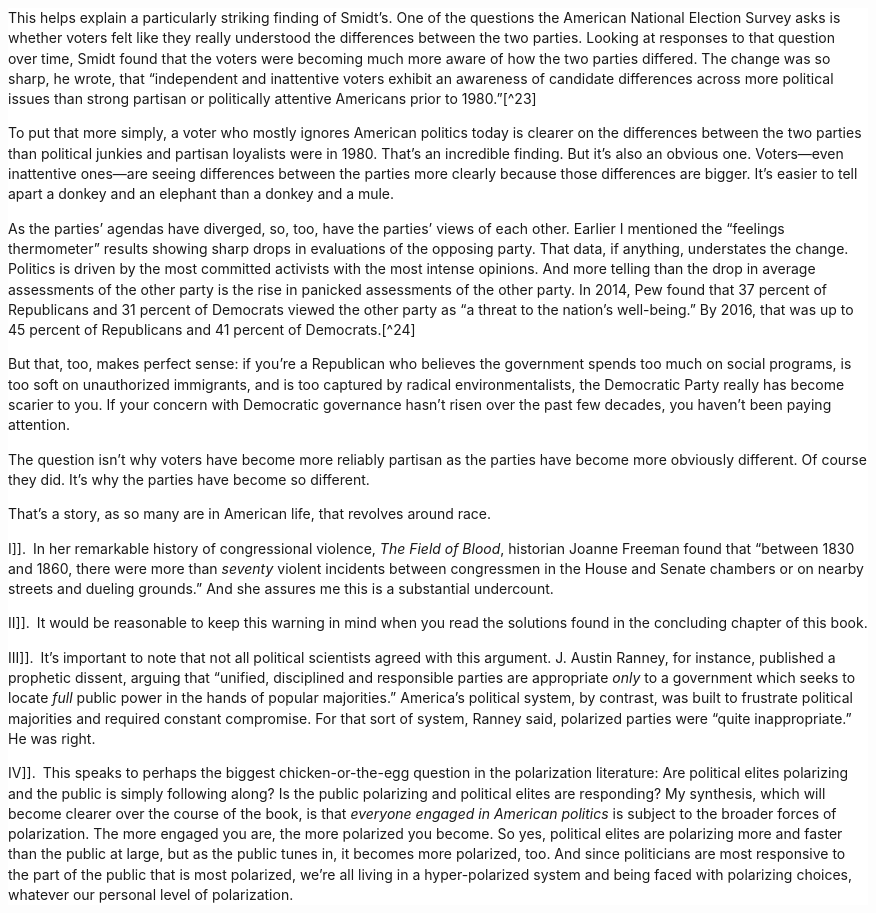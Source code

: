 This helps explain a particularly striking finding of Smidt’s. One of the questions the American National Election Survey asks is whether voters felt like they really understood the differences between the two parties. Looking at responses to that question over time, Smidt found that the voters were becoming much more aware of how the two parties differed. The change was so sharp, he wrote, that “independent and inattentive voters exhibit an awareness of candidate differences across more political issues than strong partisan or politically attentive Americans prior to 1980.”[^23]

To put that more simply, a voter who mostly ignores American politics today is clearer on the differences between the two parties than political junkies and partisan loyalists were in 1980. That’s an incredible finding. But it’s also an obvious one. Voters—even inattentive ones—are seeing differences between the parties more clearly because those differences are bigger. It’s easier to tell apart a donkey and an elephant than a donkey and a mule.

As the parties’ agendas have diverged, so, too, have the parties’ views of each other. Earlier I mentioned the “feelings thermometer” results showing sharp drops in evaluations of the opposing party. That data, if anything, understates the change. Politics is driven by the most committed activists with the most intense opinions. And more telling than the drop in average assessments of the other party is the rise in panicked assessments of the other party. In 2014, Pew found that 37 percent of Republicans and 31 percent of Democrats viewed the other party as “a threat to the nation’s well-being.” By 2016, that was up to 45 percent of Republicans and 41 percent of Democrats.[^24]

But that, too, makes perfect sense: if you’re a Republican who believes the government spends too much on social programs, is too soft on unauthorized immigrants, and is too captured by radical environmentalists, the Democratic Party really has become scarier to you. If your concern with Democratic governance hasn’t risen over the past few decades, you haven’t been paying attention.

The question isn’t why voters have become more reliably partisan as the parties have become more obviously different. Of course they did. It’s why the parties have become so different.

That’s a story, as so many are in American life, that revolves around race.

I]]. In her remarkable history of congressional violence, _The Field of Blood_, historian Joanne Freeman found that “between 1830 and 1860, there were more than _seventy_ violent incidents between congressmen in the House and Senate chambers or on nearby streets and dueling grounds.” And she assures me this is a substantial undercount.

II]]. It would be reasonable to keep this warning in mind when you read the solutions found in the concluding chapter of this book.

III]]. It’s important to note that not all political scientists agreed with this argument. J. Austin Ranney, for instance, published a prophetic dissent, arguing that “unified, disciplined and responsible parties are appropriate _only_ to a government which seeks to locate _full_ public power in the hands of popular majorities.” America’s political system, by contrast, was built to frustrate political majorities and required constant compromise. For that sort of system, Ranney said, polarized parties were “quite inappropriate.” He was right.

IV]]. This speaks to perhaps the biggest chicken-or-the-egg question in the polarization literature: Are political elites polarizing and the public is simply following along? Is the public polarizing and political elites are responding? My synthesis, which will become clearer over the course of the book, is that _everyone engaged in American politics_ is subject to the broader forces of polarization. The more engaged you are, the more polarized you become. So yes, political elites are polarizing more and faster than the public at large, but as the public tunes in, it becomes more polarized, too. And since politicians are most responsive to the part of the public that is most polarized, we’re all living in a hyper-polarized system and being faced with polarizing choices, whatever our personal level of polarization.
